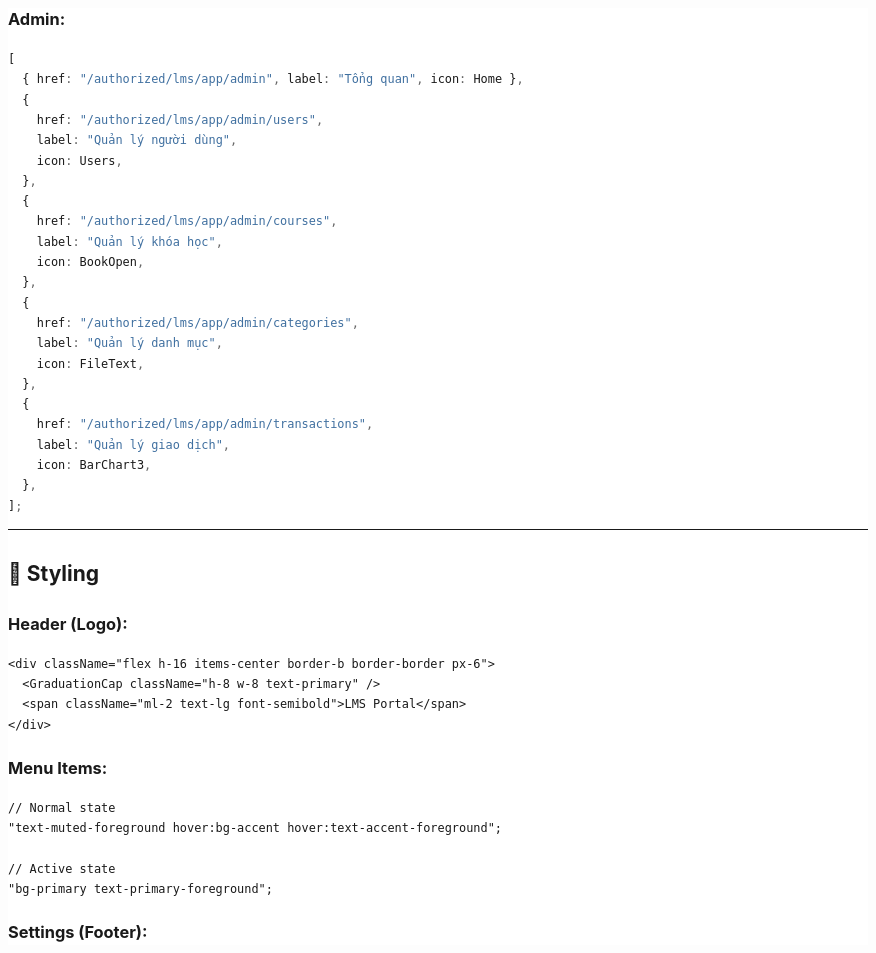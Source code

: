 ### Admin:

```typescript
[
  { href: "/authorized/lms/app/admin", label: "Tổng quan", icon: Home },
  {
    href: "/authorized/lms/app/admin/users",
    label: "Quản lý người dùng",
    icon: Users,
  },
  {
    href: "/authorized/lms/app/admin/courses",
    label: "Quản lý khóa học",
    icon: BookOpen,
  },
  {
    href: "/authorized/lms/app/admin/categories",
    label: "Quản lý danh mục",
    icon: FileText,
  },
  {
    href: "/authorized/lms/app/admin/transactions",
    label: "Quản lý giao dịch",
    icon: BarChart3,
  },
];
```

---

## 🎨 Styling

### Header (Logo):

```tsx
<div className="flex h-16 items-center border-b border-border px-6">
  <GraduationCap className="h-8 w-8 text-primary" />
  <span className="ml-2 text-lg font-semibold">LMS Portal</span>
</div>
```

### Menu Items:

```tsx
// Normal state
"text-muted-foreground hover:bg-accent hover:text-accent-foreground";

// Active state
"bg-primary text-primary-foreground";
```

### Settings (Footer):
